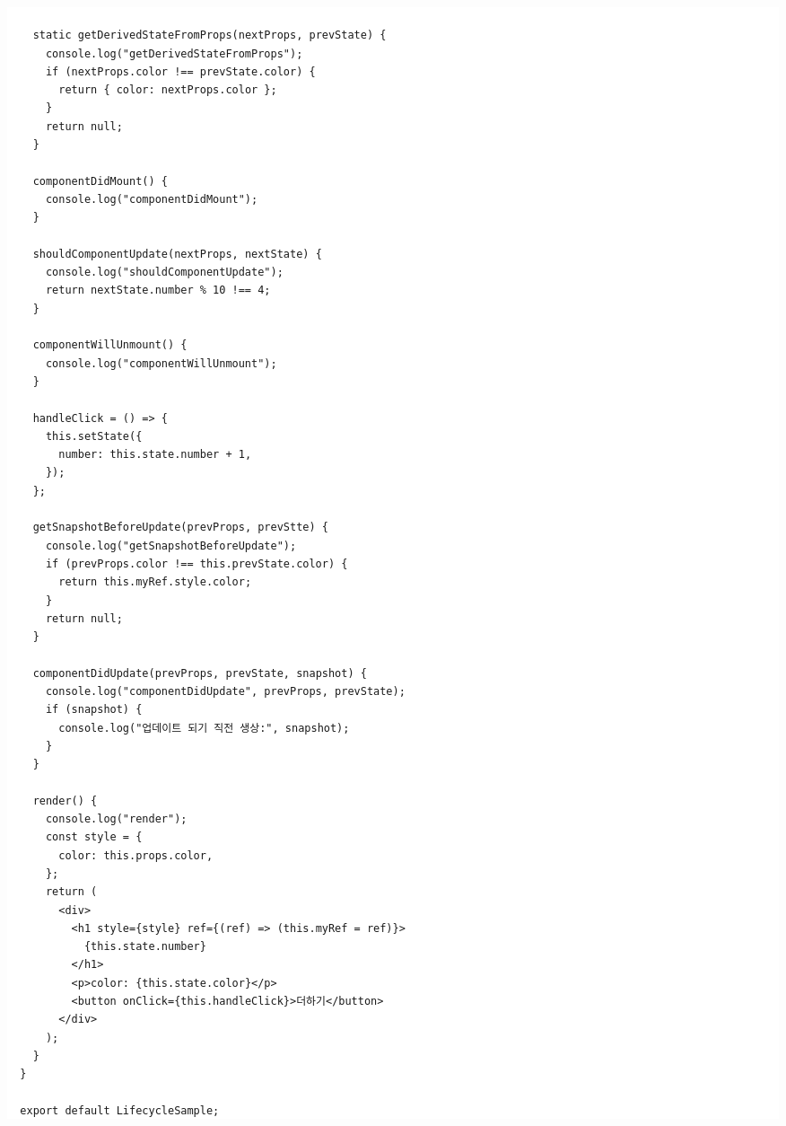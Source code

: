 ```react
  
    static getDerivedStateFromProps(nextProps, prevState) {
      console.log("getDerivedStateFromProps");
      if (nextProps.color !== prevState.color) {
        return { color: nextProps.color };
      }
      return null;
    }
  
    componentDidMount() {
      console.log("componentDidMount");
    }
  
    shouldComponentUpdate(nextProps, nextState) {
      console.log("shouldComponentUpdate");
      return nextState.number % 10 !== 4;
    }
  
    componentWillUnmount() {
      console.log("componentWillUnmount");
    }
  
    handleClick = () => {
      this.setState({
        number: this.state.number + 1,
      });
    };
  
    getSnapshotBeforeUpdate(prevProps, prevStte) {
      console.log("getSnapshotBeforeUpdate");
      if (prevProps.color !== this.prevState.color) {
        return this.myRef.style.color;
      }
      return null;
    }
  
    componentDidUpdate(prevProps, prevState, snapshot) {
      console.log("componentDidUpdate", prevProps, prevState);
      if (snapshot) {
        console.log("업데이트 되기 직전 생상:", snapshot);
      }
    }
  
    render() {
      console.log("render");
      const style = {
        color: this.props.color,
      };
      return (
        <div>
          <h1 style={style} ref={(ref) => (this.myRef = ref)}>
            {this.state.number}
          </h1>
          <p>color: {this.state.color}</p>
          <button onClick={this.handleClick}>더하기</button>
        </div>
      );
    }
  }
  
  export default LifecycleSample;
  ```

